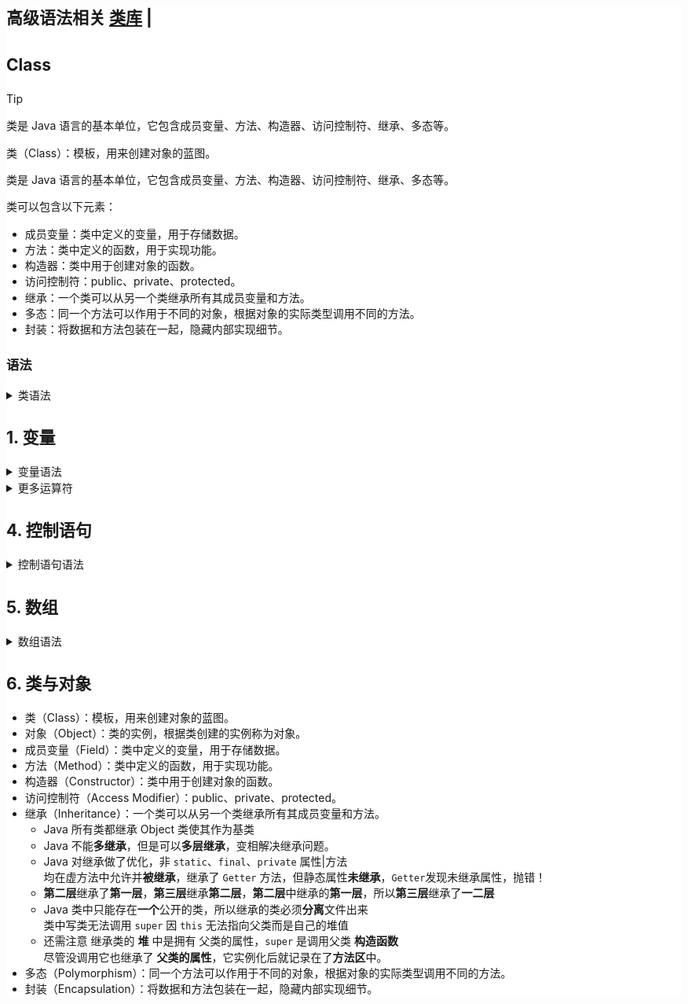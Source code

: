 ## 高级语法相关 [类库](./Class.md) |

## Class

> [!TIP]
> 类是 Java 语言的基本单位，它包含成员变量、方法、构造器、访问控制符、继承、多态等。

类（Class）：模板，用来创建对象的蓝图。

类是 Java 语言的基本单位，它包含成员变量、方法、构造器、访问控制符、继承、多态等。

类可以包含以下元素：

- 成员变量：类中定义的变量，用于存储数据。
- 方法：类中定义的函数，用于实现功能。
- 构造器：类中用于创建对象的函数。
- 访问控制符：public、private、protected。
- 继承：一个类可以从另一个类继承所有其成员变量和方法。
- 多态：同一个方法可以作用于不同的对象，根据对象的实际类型调用不同的方法。
- 封装：将数据和方法包装在一起，隐藏内部实现细节。

### 语法

<details><summary>类语法</summary></details>

## 1. 变量

<details><summary>变量语法</summary></details>

<details><summary>更多运算符</summary></details>

## 4. 控制语句

<details><summary>控制语句语法</summary></details>

## 5. 数组

<details><summary>数组语法</summary></details>

## 6. 类与对象

- 类（Class）：模板，用来创建对象的蓝图。
- 对象（Object）：类的实例，根据类创建的实例称为对象。
- 成员变量（Field）：类中定义的变量，用于存储数据。
- 方法（Method）：类中定义的函数，用于实现功能。
- 构造器（Constructor）：类中用于创建对象的函数。
- 访问控制符（Access Modifier）：public、private、protected。
- 继承（Inheritance）：一个类可以从另一个类继承所有其成员变量和方法。
  - Java 所有类都继承 Object 类使其作为基类
  - Java 不能**多继承**，但是可以**多层继承**，变相解决继承问题。
  - Java 对继承做了优化，非 `static`、`final`、`private` 属性|方法 <br>
    均在虚方法中允许并**被继承**，继承了 `Getter` 方法，但静态属性**未继承**，`Getter`发现未继承属性，抛错！
  - **第二层**继承了**第一层**，**第三层**继承**第二层**，**第二层**中继承的**第一层**，所以**第三层**继承了**一二层**
  - Java 类中只能存在**一个**公开的类，所以继承的类必须**分离**文件出来 <br>
    类中写类无法调用 `super` 因 `this` 无法指向父类而是自己的堆值
  - 还需注意 继承类的 **堆** 中是拥有 父类的属性，`super` 是调用父类 **构造函数** <br>
    尽管没调用它也继承了 **父类的属性**，它实例化后就记录在了**方法区**中。
- 多态（Polymorphism）：同一个方法可以作用于不同的对象，根据对象的实际类型调用不同的方法。
- 封装（Encapsulation）：将数据和方法包装在一起，隐藏内部实现细节。
